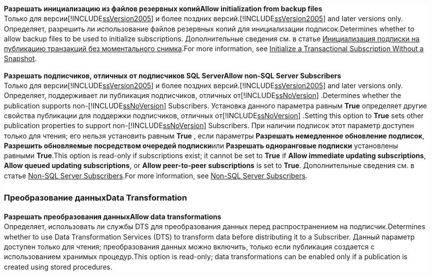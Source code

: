  <span data-ttu-id="44b1d-139">**Разрешать инициализацию из файлов резервных копий**</span><span class="sxs-lookup"><span data-stu-id="44b1d-139">**Allow initialization from backup files**</span></span>  
 <span data-ttu-id="44b1d-140">Только для версии[!INCLUDE[ssVersion2005](../../includes/ssversion2005-md.md)] и более поздних версий.</span><span class="sxs-lookup"><span data-stu-id="44b1d-140">[!INCLUDE[ssVersion2005](../../includes/ssversion2005-md.md)] and later versions only.</span></span> <span data-ttu-id="44b1d-141">Определяет, разрешить ли использование файлов резервных копий для инициализации подписок.</span><span class="sxs-lookup"><span data-stu-id="44b1d-141">Determines whether to allow backup files to be used to initialize subscriptions.</span></span> <span data-ttu-id="44b1d-142">Дополнительные сведения см. в статье [Инициализация подписки на публикацию транзакций без моментального снимка](initialize-a-transactional-subscription-without-a-snapshot.md).</span><span class="sxs-lookup"><span data-stu-id="44b1d-142">For more information, see [Initialize a Transactional Subscription Without a Snapshot](initialize-a-transactional-subscription-without-a-snapshot.md).</span></span>  
  
 <span data-ttu-id="44b1d-143">**Разрешать подписчиков, отличных от подписчиков SQL Server**</span><span class="sxs-lookup"><span data-stu-id="44b1d-143">**Allow non-SQL Server Subscribers**</span></span>  
 <span data-ttu-id="44b1d-144">Только для версии[!INCLUDE[ssVersion2005](../../includes/ssversion2005-md.md)] и более поздних версий.</span><span class="sxs-lookup"><span data-stu-id="44b1d-144">[!INCLUDE[ssVersion2005](../../includes/ssversion2005-md.md)] and later versions only.</span></span> <span data-ttu-id="44b1d-145">Определяет, поддерживает ли публикация подписчиков, отличных от[!INCLUDE[ssNoVersion](../../includes/ssnoversion-md.md)] .</span><span class="sxs-lookup"><span data-stu-id="44b1d-145">Determines whether the publication supports non-[!INCLUDE[ssNoVersion](../../includes/ssnoversion-md.md)] Subscribers.</span></span> <span data-ttu-id="44b1d-146">Установка данного параметра равным **True** определяет другие свойства публикации для поддержки подписчиков, отличных от[!INCLUDE[ssNoVersion](../../includes/ssnoversion-md.md)] .</span><span class="sxs-lookup"><span data-stu-id="44b1d-146">Setting this option to **True** sets other publication properties to support non-[!INCLUDE[ssNoVersion](../../includes/ssnoversion-md.md)] Subscribers.</span></span> <span data-ttu-id="44b1d-147">При наличии подписок этот параметр доступен только для чтения; его нельзя установить равным **True** , если параметры **Разрешать немедленное обновление подписок**, **Разрешить обновляемые посредством очередей подписки**или **Разрешать одноранговые подписки** установлены равными **True**.</span><span class="sxs-lookup"><span data-stu-id="44b1d-147">This option is read-only if subscriptions exist; it cannot be set to **True** if **Allow immediate updating subscriptions**, **Allow queued updating subscriptions**, or **Allow peer-to-peer subscriptions** is set to **True**.</span></span> <span data-ttu-id="44b1d-148">Дополнительные сведения см. в статье [Non-SQL Server Subscribers](non-sql/non-sql-server-subscribers.md).</span><span class="sxs-lookup"><span data-stu-id="44b1d-148">For more information, see [Non-SQL Server Subscribers](non-sql/non-sql-server-subscribers.md).</span></span>  
  
### <a name="data-transformation"></a><span data-ttu-id="44b1d-149">Преобразование данных</span><span class="sxs-lookup"><span data-stu-id="44b1d-149">Data Transformation</span></span>  
 <span data-ttu-id="44b1d-150">**Разрешать преобразования данных**</span><span class="sxs-lookup"><span data-stu-id="44b1d-150">**Allow data transformations**</span></span>  
 <span data-ttu-id="44b1d-151">Определяет, использовать ли службы DTS для преобразования данных перед распространением на подписчик.</span><span class="sxs-lookup"><span data-stu-id="44b1d-151">Determines whether to use Data Transformation Services (DTS) to transform data before distributing it to a Subscriber.</span></span> <span data-ttu-id="44b1d-152">Данный параметр доступен только для чтения; преобразования данных можно включить, только если публикация создается с использованием хранимых процедур.</span><span class="sxs-lookup"><span data-stu-id="44b1d-152">This option is read-only; data transformations can be enabled only if a publication is created using stored procedures.</span></span>  
  
